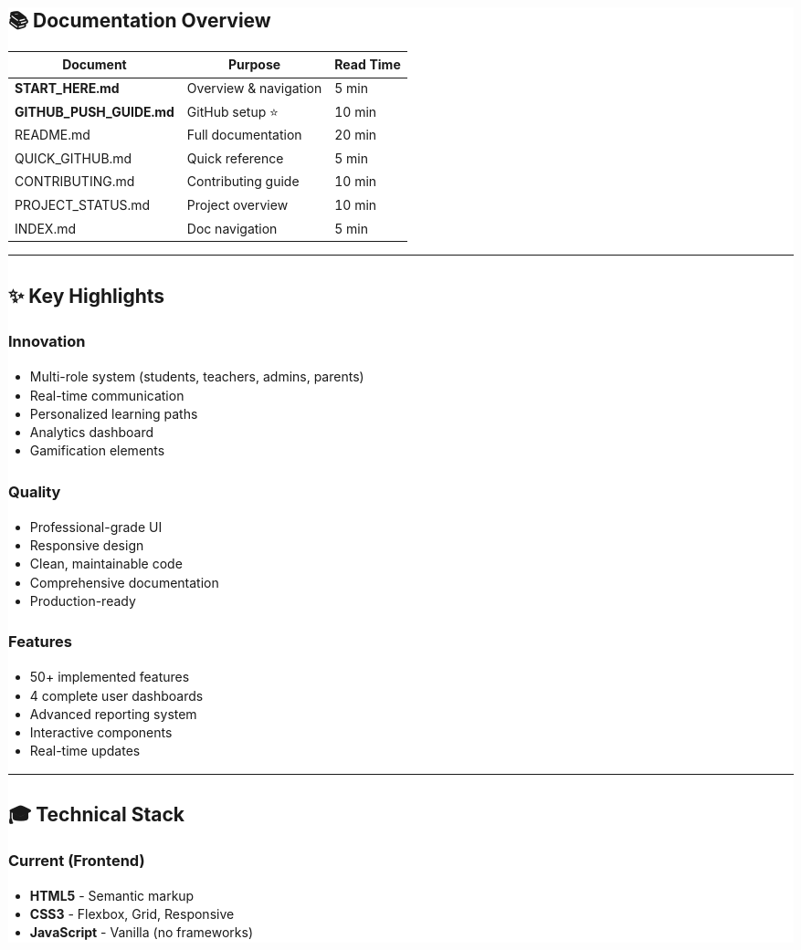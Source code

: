 ## 📚 Documentation Overview

| Document | Purpose | Read Time |
|----------|---------|-----------|
| **START_HERE.md** | Overview & navigation | 5 min |
| **GITHUB_PUSH_GUIDE.md** | GitHub setup ⭐ | 10 min |
| README.md | Full documentation | 20 min |
| QUICK_GITHUB.md | Quick reference | 5 min |
| CONTRIBUTING.md | Contributing guide | 10 min |
| PROJECT_STATUS.md | Project overview | 10 min |
| INDEX.md | Doc navigation | 5 min |

---

## ✨ Key Highlights

### Innovation
- Multi-role system (students, teachers, admins, parents)
- Real-time communication
- Personalized learning paths
- Analytics dashboard
- Gamification elements

### Quality
- Professional-grade UI
- Responsive design
- Clean, maintainable code
- Comprehensive documentation
- Production-ready

### Features
- 50+ implemented features
- 4 complete user dashboards
- Advanced reporting system
- Interactive components
- Real-time updates

---

## 🎓 Technical Stack

### Current (Frontend)
- **HTML5** - Semantic markup
- **CSS3** - Flexbox, Grid, Responsive
- **JavaScript** - Vanilla (no frameworks)
